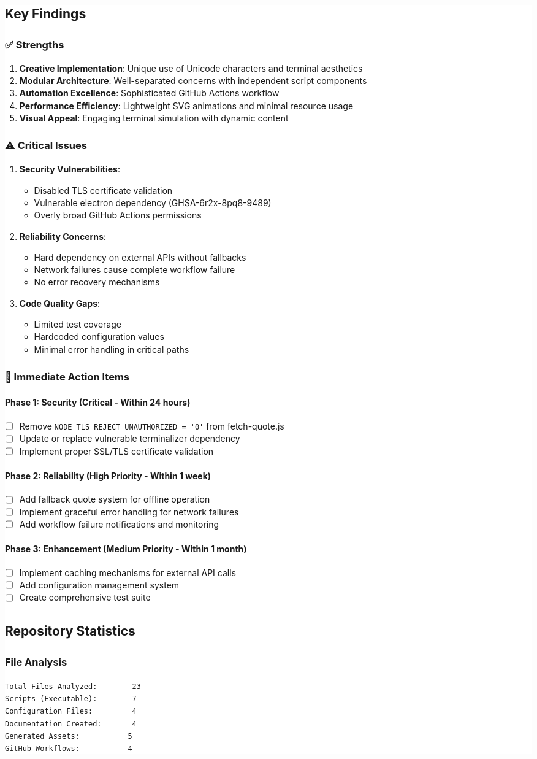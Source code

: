## Key Findings

### ✅ Strengths
1. **Creative Implementation**: Unique use of Unicode characters and terminal aesthetics
2. **Modular Architecture**: Well-separated concerns with independent script components
3. **Automation Excellence**: Sophisticated GitHub Actions workflow
4. **Performance Efficiency**: Lightweight SVG animations and minimal resource usage
5. **Visual Appeal**: Engaging terminal simulation with dynamic content

### ⚠️ Critical Issues
1. **Security Vulnerabilities**: 
   - Disabled TLS certificate validation
   - Vulnerable electron dependency (GHSA-6r2x-8pq8-9489)
   - Overly broad GitHub Actions permissions

2. **Reliability Concerns**:
   - Hard dependency on external APIs without fallbacks
   - Network failures cause complete workflow failure
   - No error recovery mechanisms

3. **Code Quality Gaps**:
   - Limited test coverage
   - Hardcoded configuration values
   - Minimal error handling in critical paths

### 🎯 Immediate Action Items

#### Phase 1: Security (Critical - Within 24 hours)
- [ ] Remove `NODE_TLS_REJECT_UNAUTHORIZED = '0'` from fetch-quote.js
- [ ] Update or replace vulnerable terminalizer dependency
- [ ] Implement proper SSL/TLS certificate validation

#### Phase 2: Reliability (High Priority - Within 1 week)
- [ ] Add fallback quote system for offline operation
- [ ] Implement graceful error handling for network failures
- [ ] Add workflow failure notifications and monitoring

#### Phase 3: Enhancement (Medium Priority - Within 1 month)
- [ ] Implement caching mechanisms for external API calls
- [ ] Add configuration management system
- [ ] Create comprehensive test suite

## Repository Statistics

### File Analysis
```
Total Files Analyzed:        23
Scripts (Executable):        7
Configuration Files:         4
Documentation Created:       4
Generated Assets:           5
GitHub Workflows:           4
```
